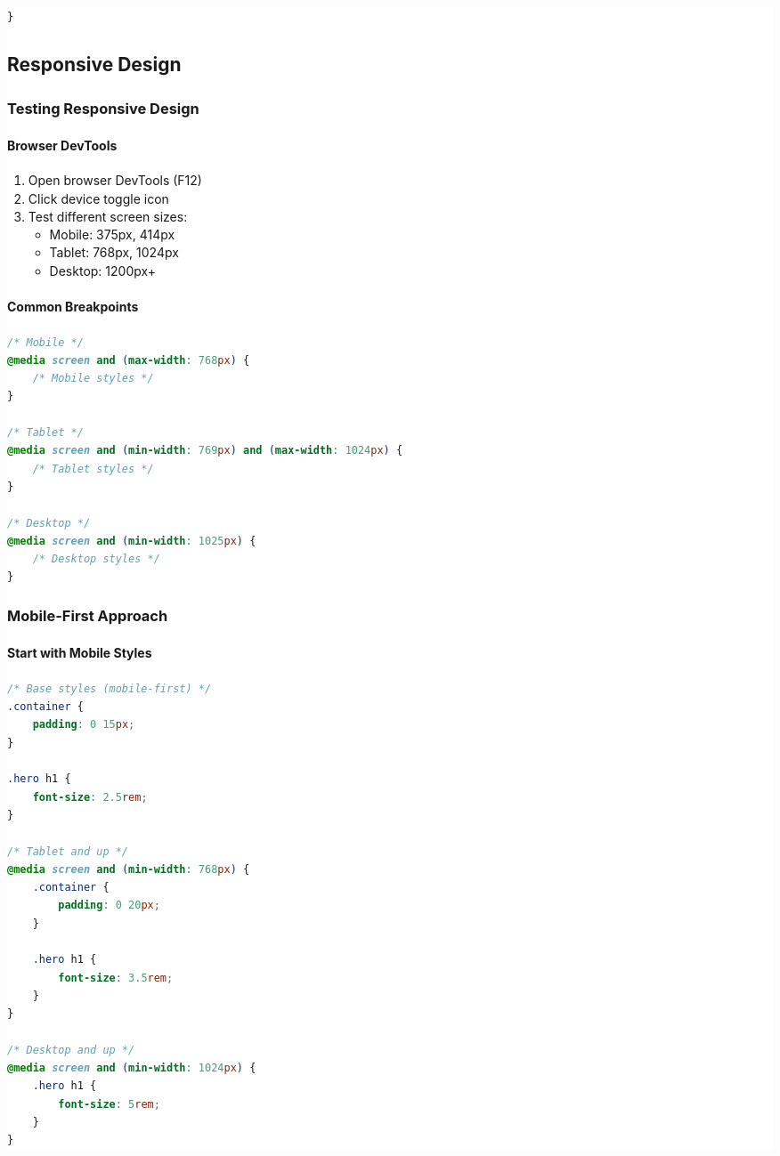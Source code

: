 ```javascript
}
```

## Responsive Design

### Testing Responsive Design

#### Browser DevTools
1. Open browser DevTools (F12)
2. Click device toggle icon
3. Test different screen sizes:
   - Mobile: 375px, 414px
   - Tablet: 768px, 1024px
   - Desktop: 1200px+

#### Common Breakpoints
```css
/* Mobile */
@media screen and (max-width: 768px) {
    /* Mobile styles */
}

/* Tablet */
@media screen and (min-width: 769px) and (max-width: 1024px) {
    /* Tablet styles */
}

/* Desktop */
@media screen and (min-width: 1025px) {
    /* Desktop styles */
}
```

### Mobile-First Approach

#### Start with Mobile Styles
```css
/* Base styles (mobile-first) */
.container {
    padding: 0 15px;
}

.hero h1 {
    font-size: 2.5rem;
}

/* Tablet and up */
@media screen and (min-width: 768px) {
    .container {
        padding: 0 20px;
    }
    
    .hero h1 {
        font-size: 3.5rem;
    }
}

/* Desktop and up */
@media screen and (min-width: 1024px) {
    .hero h1 {
        font-size: 5rem;
    }
}
```